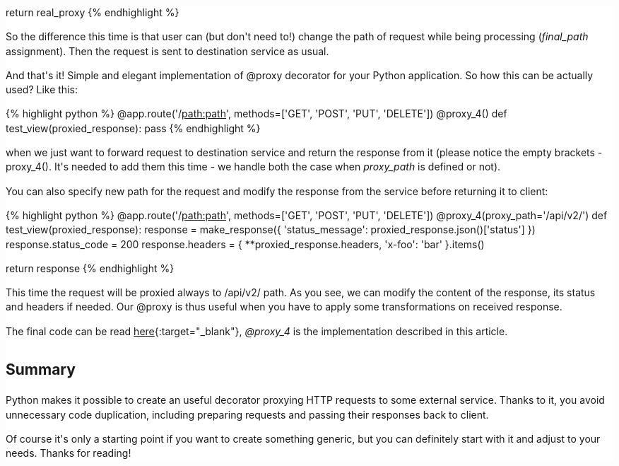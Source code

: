   return real_proxy
{% endhighlight %}

So the difference this time is that user can (but don't need to!) change the
path of request while being processing (*final_path* assignment). Then the
request is sent to destination service as usual.

And that's it! Simple and elegant implementation of @proxy decorator for your
Python application. So how this can be actually used? Like this:

{% highlight python %}
@app.route('/<path:path>', methods=['GET', 'POST', 'PUT', 'DELETE'])
@proxy_4()
def test_view(proxied_response):
  pass
{% endhighlight %}

when we just want to forward request to destination service and return the
response from it (please notice the empty brackets - proxy_4(). It's needed to
add them this time - we handle both the case when *proxy_path* is defined or
not).

You can also specify new path for the request and modify the response from the
service before returning it to client:

{% highlight python %}
@app.route('/<path:path>', methods=['GET', 'POST', 'PUT', 'DELETE'])
@proxy_4(proxy_path='/api/v2/')
def test_view(proxied_response):
  response = make_response({
    'status_message': proxied_response.json()['status']
  })
  response.status_code = 200
  response.headers = { **proxied_response.headers, 'x-foo': 'bar' }.items()

  return response
{% endhighlight %}

This time the request will be proxied always to /api/v2/ path. As you see, we
can modify the content of the response, its status and headers if needed. Our
@proxy is thus useful when you have to apply some transformations on received
response.

The final code can be read
[here](https://gist.github.com/Nitrooos/161ccf1ac05d2e0e253a3fe0ff29d3f4){:target="_blank"},
*@proxy_4* is the implementation described in this article.

## Summary

Python makes it possible to create an useful decorator proxying HTTP requests to
some external service. Thanks to it, you avoid unnecessary code duplication,
including preparing requests and passing their responses back to client.

Of course it's only a starting point if you want to create something generic,
but you can definitely start with it and adjust to your needs. Thanks for
reading!

